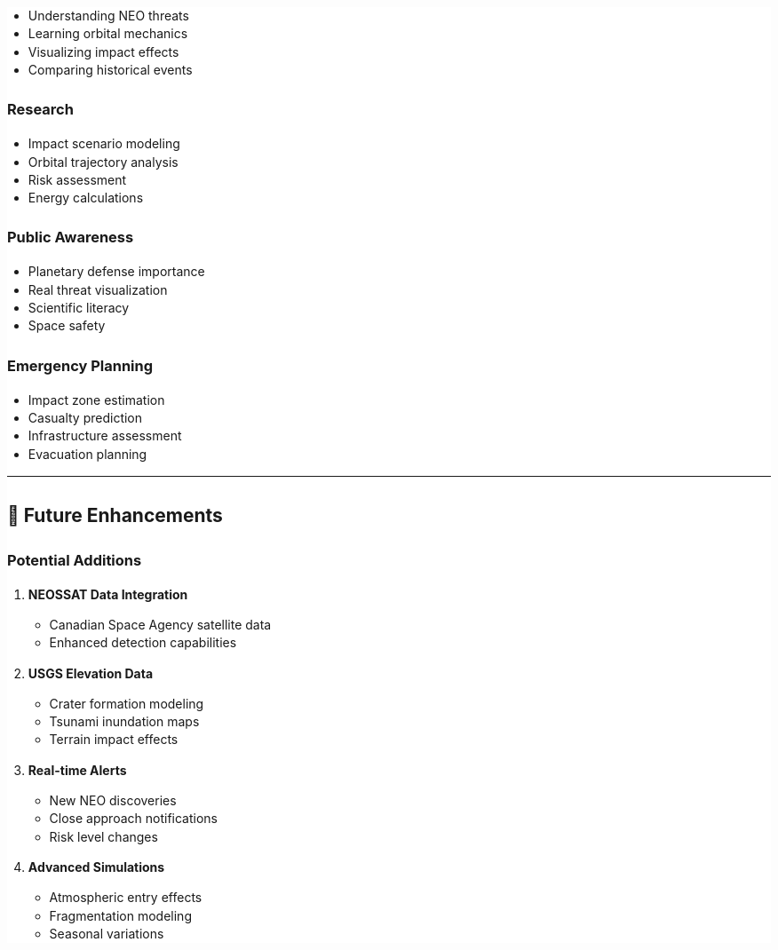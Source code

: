 -   Understanding NEO threats
-   Learning orbital mechanics
-   Visualizing impact effects
-   Comparing historical events

### Research

-   Impact scenario modeling
-   Orbital trajectory analysis
-   Risk assessment
-   Energy calculations

### Public Awareness

-   Planetary defense importance
-   Real threat visualization
-   Scientific literacy
-   Space safety

### Emergency Planning

-   Impact zone estimation
-   Casualty prediction
-   Infrastructure assessment
-   Evacuation planning

---

## 🚀 Future Enhancements

### Potential Additions

1. **NEOSSAT Data Integration**

    - Canadian Space Agency satellite data
    - Enhanced detection capabilities

2. **USGS Elevation Data**

    - Crater formation modeling
    - Tsunami inundation maps
    - Terrain impact effects

3. **Real-time Alerts**

    - New NEO discoveries
    - Close approach notifications
    - Risk level changes

4. **Advanced Simulations**

    - Atmospheric entry effects
    - Fragmentation modeling
    - Seasonal variations

